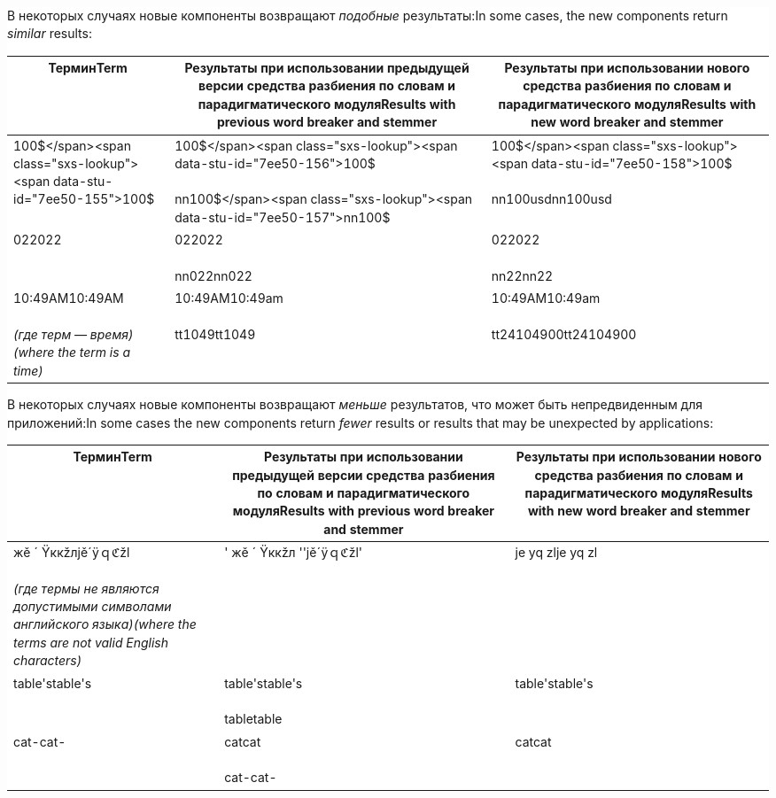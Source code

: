  <span data-ttu-id="7ee50-151">В некоторых случаях новые компоненты возвращают *подобные* результаты:</span><span class="sxs-lookup"><span data-stu-id="7ee50-151">In some cases, the new components return *similar* results:</span></span>  
  
|<span data-ttu-id="7ee50-152">**Термин**</span><span class="sxs-lookup"><span data-stu-id="7ee50-152">**Term**</span></span>|<span data-ttu-id="7ee50-153">**Результаты при использовании предыдущей версии средства разбиения по словам и парадигматического модуля**</span><span class="sxs-lookup"><span data-stu-id="7ee50-153">**Results with previous word breaker and stemmer**</span></span>|<span data-ttu-id="7ee50-154">**Результаты при использовании нового средства разбиения по словам и парадигматического модуля**</span><span class="sxs-lookup"><span data-stu-id="7ee50-154">**Results with new word breaker and stemmer**</span></span>|  
|--------------|--------------------------------------------------------|---------------------------------------------------|  
|<span data-ttu-id="7ee50-155">100$</span><span class="sxs-lookup"><span data-stu-id="7ee50-155">100$</span></span>|<span data-ttu-id="7ee50-156">100$</span><span class="sxs-lookup"><span data-stu-id="7ee50-156">100$</span></span><br /><br /> <span data-ttu-id="7ee50-157">nn100$</span><span class="sxs-lookup"><span data-stu-id="7ee50-157">nn100$</span></span>|<span data-ttu-id="7ee50-158">100$</span><span class="sxs-lookup"><span data-stu-id="7ee50-158">100$</span></span><br /><br /> <span data-ttu-id="7ee50-159">nn100usd</span><span class="sxs-lookup"><span data-stu-id="7ee50-159">nn100usd</span></span>|  
|<span data-ttu-id="7ee50-160">022</span><span class="sxs-lookup"><span data-stu-id="7ee50-160">022</span></span>|<span data-ttu-id="7ee50-161">022</span><span class="sxs-lookup"><span data-stu-id="7ee50-161">022</span></span><br /><br /> <span data-ttu-id="7ee50-162">nn022</span><span class="sxs-lookup"><span data-stu-id="7ee50-162">nn022</span></span>|<span data-ttu-id="7ee50-163">022</span><span class="sxs-lookup"><span data-stu-id="7ee50-163">022</span></span><br /><br /> <span data-ttu-id="7ee50-164">nn22</span><span class="sxs-lookup"><span data-stu-id="7ee50-164">nn22</span></span>|  
|<span data-ttu-id="7ee50-165">10:49AM</span><span class="sxs-lookup"><span data-stu-id="7ee50-165">10:49AM</span></span><br /><br /> <span data-ttu-id="7ee50-166">*(где терм — время)*</span><span class="sxs-lookup"><span data-stu-id="7ee50-166">*(where the term is a time)*</span></span>|<span data-ttu-id="7ee50-167">10:49AM</span><span class="sxs-lookup"><span data-stu-id="7ee50-167">10:49am</span></span><br /><br /> <span data-ttu-id="7ee50-168">tt1049</span><span class="sxs-lookup"><span data-stu-id="7ee50-168">tt1049</span></span>|<span data-ttu-id="7ee50-169">10:49AM</span><span class="sxs-lookup"><span data-stu-id="7ee50-169">10:49am</span></span><br /><br /> <span data-ttu-id="7ee50-170">tt24104900</span><span class="sxs-lookup"><span data-stu-id="7ee50-170">tt24104900</span></span>|  
  
 <span data-ttu-id="7ee50-171">В некоторых случаях новые компоненты возвращают *меньше* результатов, что может быть непредвиденным для приложений:</span><span class="sxs-lookup"><span data-stu-id="7ee50-171">In some cases the new components return *fewer* results or results that may be unexpected by applications:</span></span>  
  
|<span data-ttu-id="7ee50-172">**Термин**</span><span class="sxs-lookup"><span data-stu-id="7ee50-172">**Term**</span></span>|<span data-ttu-id="7ee50-173">**Результаты при использовании предыдущей версии средства разбиения по словам и парадигматического модуля**</span><span class="sxs-lookup"><span data-stu-id="7ee50-173">**Results with previous word breaker and stemmer**</span></span>|<span data-ttu-id="7ee50-174">**Результаты при использовании нового средства разбиения по словам и парадигматического модуля**</span><span class="sxs-lookup"><span data-stu-id="7ee50-174">**Results with new word breaker and stemmer**</span></span>|  
|--------------|--------------------------------------------------------|---------------------------------------------------|  
|<span data-ttu-id="7ee50-175">жě ˊ Ÿккžл</span><span class="sxs-lookup"><span data-stu-id="7ee50-175">jěˊÿｑℭžl</span></span><br /><br /> <span data-ttu-id="7ee50-176">*(где термы не являются допустимыми символами английского языка)*</span><span class="sxs-lookup"><span data-stu-id="7ee50-176">*(where the terms are not valid English characters)*</span></span>|<span data-ttu-id="7ee50-177">' жě ˊ Ÿккžл '</span><span class="sxs-lookup"><span data-stu-id="7ee50-177">'jěˊÿｑℭžl'</span></span>|<span data-ttu-id="7ee50-178">je yq zl</span><span class="sxs-lookup"><span data-stu-id="7ee50-178">je yq zl</span></span>|  
|<span data-ttu-id="7ee50-179">table's</span><span class="sxs-lookup"><span data-stu-id="7ee50-179">table's</span></span>|<span data-ttu-id="7ee50-180">table's</span><span class="sxs-lookup"><span data-stu-id="7ee50-180">table's</span></span><br /><br /> <span data-ttu-id="7ee50-181">table</span><span class="sxs-lookup"><span data-stu-id="7ee50-181">table</span></span>|<span data-ttu-id="7ee50-182">table's</span><span class="sxs-lookup"><span data-stu-id="7ee50-182">table's</span></span>|  
|<span data-ttu-id="7ee50-183">cat-</span><span class="sxs-lookup"><span data-stu-id="7ee50-183">cat-</span></span>|<span data-ttu-id="7ee50-184">cat</span><span class="sxs-lookup"><span data-stu-id="7ee50-184">cat</span></span><br /><br /> <span data-ttu-id="7ee50-185">cat-</span><span class="sxs-lookup"><span data-stu-id="7ee50-185">cat-</span></span>|<span data-ttu-id="7ee50-186">cat</span><span class="sxs-lookup"><span data-stu-id="7ee50-186">cat</span></span>|  
